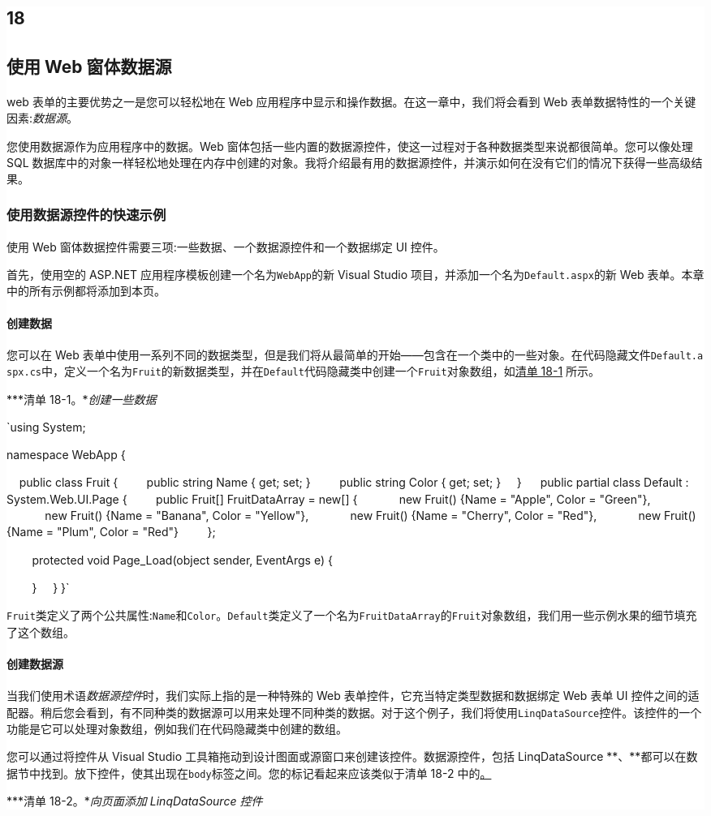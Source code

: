 ## 18

## 使用 Web 窗体数据源

web 表单的主要优势之一是您可以轻松地在 Web 应用程序中显示和操作数据。在这一章中，我们将会看到 Web 表单数据特性的一个关键因素:*数据源*。

您使用数据源作为应用程序中的数据。Web 窗体包括一些内置的数据源控件，使这一过程对于各种数据类型来说都很简单。您可以像处理 SQL 数据库中的对象一样轻松地处理在内存中创建的对象。我将介绍最有用的数据源控件，并演示如何在没有它们的情况下获得一些高级结果。

### 使用数据源控件的快速示例

使用 Web 窗体数据控件需要三项:一些数据、一个数据源控件和一个数据绑定 UI 控件。

首先，使用空的 ASP.NET 应用程序模板创建一个名为`WebApp`的新 Visual Studio 项目，并添加一个名为`Default.aspx`的新 Web 表单。本章中的所有示例都将添加到本页。

#### 创建数据

您可以在 Web 表单中使用一系列不同的数据类型，但是我们将从最简单的开始——包含在一个类中的一些对象。在代码隐藏文件`Default.aspx.cs`中，定义一个名为`Fruit`的新数据类型，并在`Default`代码隐藏类中创建一个`Fruit`对象数组，如[清单 18-1](#list_18_1) 所示。

***清单 18-1。**创建一些数据*

`using System;

namespace WebApp {

    public class Fruit {
        public string Name { get; set; }
        public string Color { get; set; }
    }` `    public partial class Default : System.Web.UI.Page {
        public Fruit[] FruitDataArray = new[] {
            new Fruit() {Name = "Apple", Color = "Green"},
            new Fruit() {Name = "Banana", Color = "Yellow"},
            new Fruit() {Name = "Cherry", Color = "Red"},
            new Fruit() {Name = "Plum", Color = "Red"}
        };

        protected void Page_Load(object sender, EventArgs e) {

        }
    }
}`

`Fruit`类定义了两个公共属性:`Name`和`Color`。`Default`类定义了一个名为`FruitDataArray`的`Fruit`对象数组，我们用一些示例水果的细节填充了这个数组。

#### 创建数据源

当我们使用术语*数据源控件*时，我们实际上指的是一种特殊的 Web 表单控件，它充当特定类型数据和数据绑定 Web 表单 UI 控件之间的适配器。稍后您会看到，有不同种类的数据源可以用来处理不同种类的数据。对于这个例子，我们将使用`LinqDataSource`控件。该控件的一个功能是它可以处理对象数组，例如我们在代码隐藏类中创建的数组。

您可以通过将控件从 Visual Studio 工具箱拖动到设计图面或源窗口来创建该控件。数据源控件，包括 LinqDataSource **、**都可以在数据节中找到。放下控件，使其出现在`body`标签之间。您的标记看起来应该类似于清单 18-2 中的[。](#list_18_2)

***清单 18-2。**向页面添加 LinqDataSource 控件*
